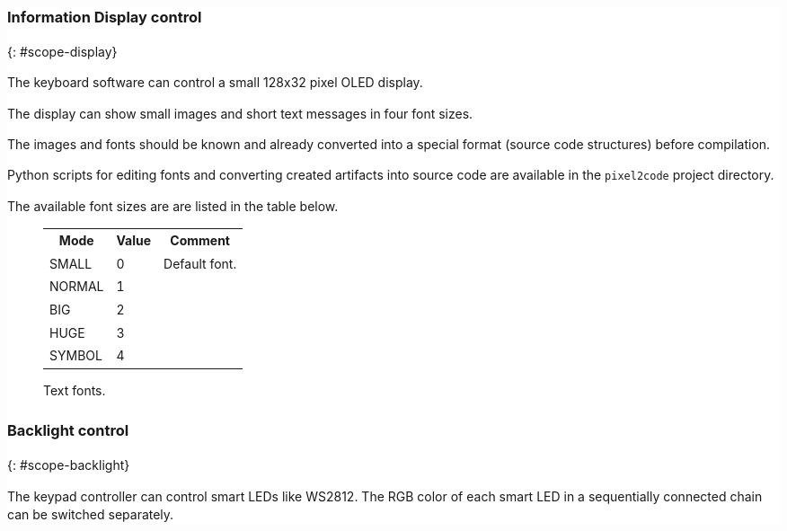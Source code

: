 ### Information Display control
{: #scope-display}

The keyboard software can control a small 128x32 pixel OLED display.

The display can show small images and short text messages in four font sizes.

The images and fonts should be known and already converted into a special format (source code structures) before compilation.

Python scripts for editing fonts and converting created artifacts into source code are available in the `pixel2code` project directory.

The available font sizes are are listed in the table below.

<figure id="display-font">
    <table>
        <tr>
            <th class="small_col">Mode</th>
            <th class="small_col">Value</th>
            <th class="small_col">Comment</th>
        </tr>
        <tr>
            <td>SMALL</td>
            <td>0</td>
            <td>Default font.</td>
        </tr>
            <td>NORMAL</td>
            <td>1</td>
            <td></td>
        <tr>
            <td>BIG</td>
            <td>2</td>
            <td></td>
        </tr>
        <tr>
            <td>HUGE</td>
            <td>3</td>
            <td></td>
        </tr>
        <tr>
            <td>SYMBOL</td>
            <td>4</td>
            <td></td>
        </tr>
    </table>
    <figcaption>Text fonts.</figcaption>
</figure>

### Backlight control
{: #scope-backlight}

The keypad controller can control smart LEDs like WS2812.
The RGB color of each smart LED in a sequentially connected chain can be switched separately.
